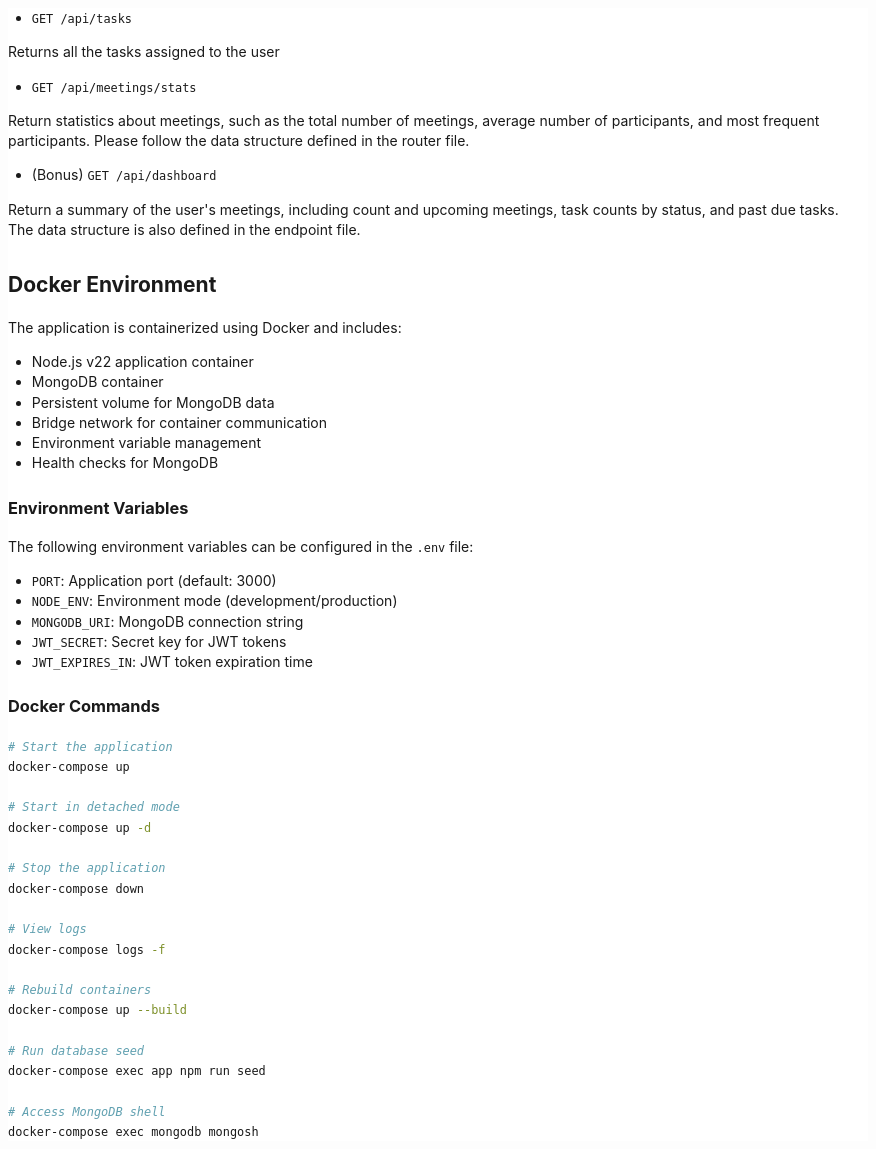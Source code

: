 - `GET /api/tasks`

Returns all the tasks assigned to the user

- `GET /api/meetings/stats`

Return statistics about meetings, such as the total number of meetings, average number of participants, and most frequent participants.
Please follow the data structure defined in the router file.

- (Bonus) `GET /api/dashboard`

Return a summary of the user's meetings, including count and upcoming meetings, task counts by status, and past due tasks. The data structure is also defined in the endpoint file.

## Docker Environment

The application is containerized using Docker and includes:

- Node.js v22 application container
- MongoDB container
- Persistent volume for MongoDB data
- Bridge network for container communication
- Environment variable management
- Health checks for MongoDB

### Environment Variables

The following environment variables can be configured in the `.env` file:

- `PORT`: Application port (default: 3000)
- `NODE_ENV`: Environment mode (development/production)
- `MONGODB_URI`: MongoDB connection string
- `JWT_SECRET`: Secret key for JWT tokens
- `JWT_EXPIRES_IN`: JWT token expiration time

### Docker Commands

```bash
# Start the application
docker-compose up

# Start in detached mode
docker-compose up -d

# Stop the application
docker-compose down

# View logs
docker-compose logs -f

# Rebuild containers
docker-compose up --build

# Run database seed
docker-compose exec app npm run seed

# Access MongoDB shell
docker-compose exec mongodb mongosh
```
